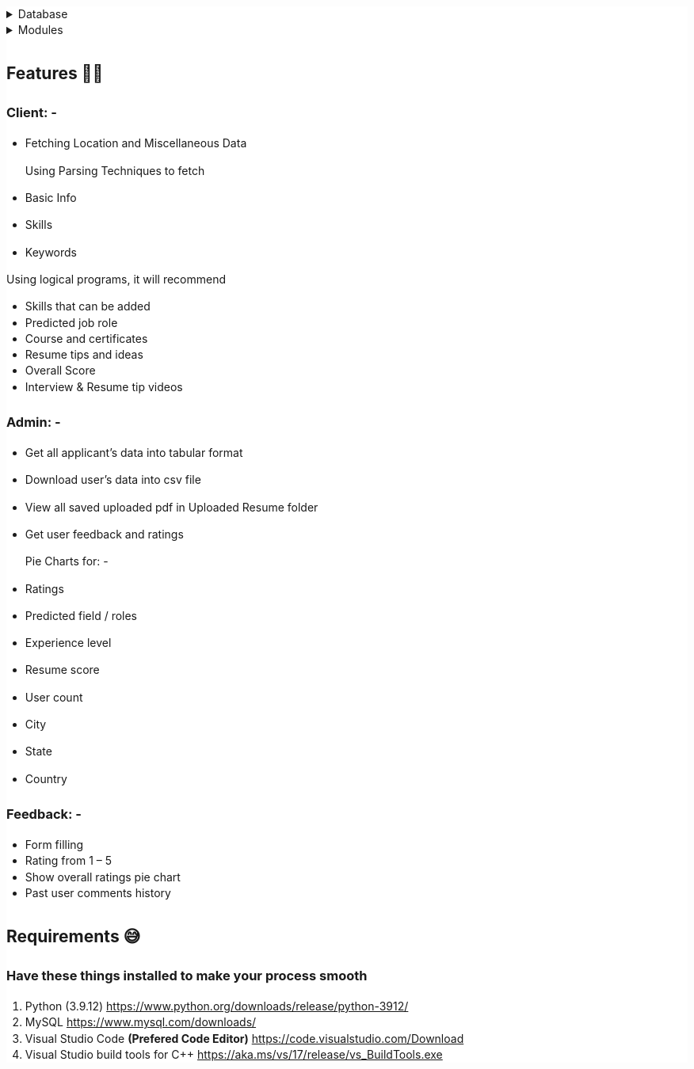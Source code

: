 <details><summary>Database</summary></details>

<details><summary>Modules</summary></details>


## Features 🤦‍♂️
### Client: -
- Fetching Location and Miscellaneous Data

  Using Parsing Techniques to fetch
- Basic Info
- Skills
- Keywords

Using logical programs, it will recommend
- Skills that can be added
- Predicted job role
- Course and certificates
- Resume tips and ideas
- Overall Score
- Interview & Resume tip videos

### Admin: -
- Get all applicant’s data into tabular format
- Download user’s data into csv file
- View all saved uploaded pdf in Uploaded Resume folder
- Get user feedback and ratings
  
  Pie Charts for: -
- Ratings
- Predicted field / roles
- Experience level
- Resume score
- User count
- City
- State
- Country

### Feedback: -
- Form filling
- Rating from 1 – 5
- Show overall ratings pie chart
- Past user comments history 

## Requirements 😅
### Have these things installed to make your process smooth 
1) Python (3.9.12) https://www.python.org/downloads/release/python-3912/
2) MySQL https://www.mysql.com/downloads/
3) Visual Studio Code **(Prefered Code Editor)** https://code.visualstudio.com/Download
4) Visual Studio build tools for C++ https://aka.ms/vs/17/release/vs_BuildTools.exe
